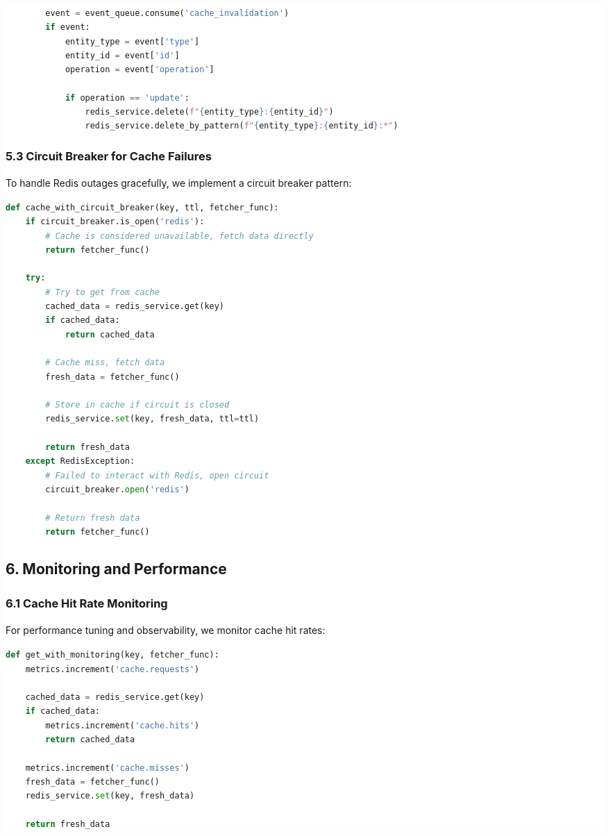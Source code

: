 ```python
        event = event_queue.consume('cache_invalidation')
        if event:
            entity_type = event['type']
            entity_id = event['id']
            operation = event['operation']
            
            if operation == 'update':
                redis_service.delete(f"{entity_type}:{entity_id}")
                redis_service.delete_by_pattern(f"{entity_type}:{entity_id}:*")
```

### 5.3 Circuit Breaker for Cache Failures

To handle Redis outages gracefully, we implement a circuit breaker pattern:

```python
def cache_with_circuit_breaker(key, ttl, fetcher_func):
    if circuit_breaker.is_open('redis'):
        # Cache is considered unavailable, fetch data directly
        return fetcher_func()
    
    try:
        # Try to get from cache
        cached_data = redis_service.get(key)
        if cached_data:
            return cached_data
        
        # Cache miss, fetch data
        fresh_data = fetcher_func()
        
        # Store in cache if circuit is closed
        redis_service.set(key, fresh_data, ttl=ttl)
        
        return fresh_data
    except RedisException:
        # Failed to interact with Redis, open circuit
        circuit_breaker.open('redis')
        
        # Return fresh data
        return fetcher_func()
```

## 6. Monitoring and Performance

### 6.1 Cache Hit Rate Monitoring

For performance tuning and observability, we monitor cache hit rates:

```python
def get_with_monitoring(key, fetcher_func):
    metrics.increment('cache.requests')
    
    cached_data = redis_service.get(key)
    if cached_data:
        metrics.increment('cache.hits')
        return cached_data
    
    metrics.increment('cache.misses')
    fresh_data = fetcher_func()
    redis_service.set(key, fresh_data)
    
    return fresh_data
```
